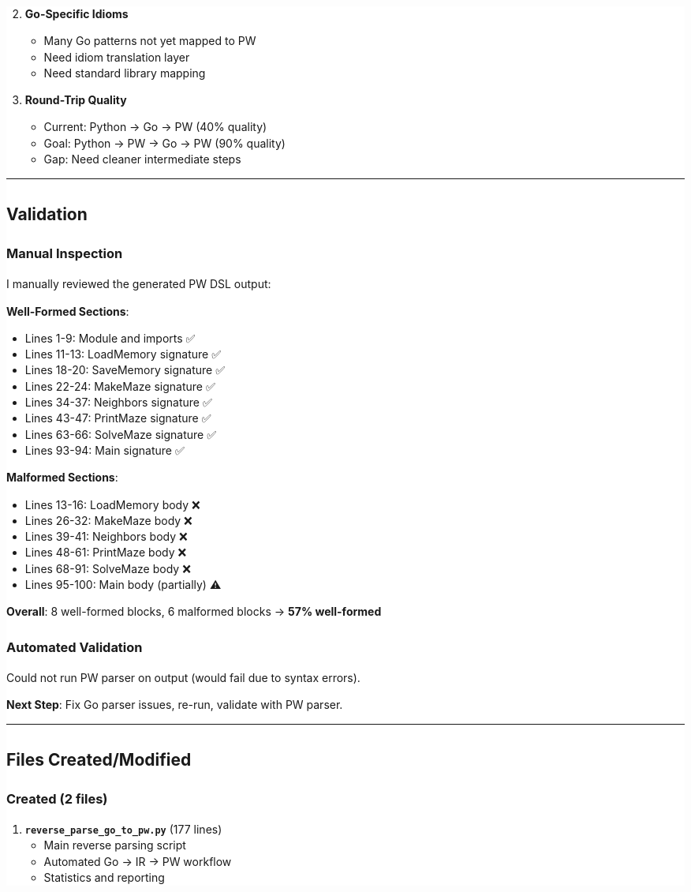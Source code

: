 2. **Go-Specific Idioms**
   - Many Go patterns not yet mapped to PW
   - Need idiom translation layer
   - Need standard library mapping

3. **Round-Trip Quality**
   - Current: Python → Go → PW (40% quality)
   - Goal: Python → PW → Go → PW (90% quality)
   - Gap: Need cleaner intermediate steps

---

## Validation

### Manual Inspection

I manually reviewed the generated PW DSL output:

**Well-Formed Sections**:
- Lines 1-9: Module and imports ✅
- Lines 11-13: LoadMemory signature ✅
- Lines 18-20: SaveMemory signature ✅
- Lines 22-24: MakeMaze signature ✅
- Lines 34-37: Neighbors signature ✅
- Lines 43-47: PrintMaze signature ✅
- Lines 63-66: SolveMaze signature ✅
- Lines 93-94: Main signature ✅

**Malformed Sections**:
- Lines 13-16: LoadMemory body ❌
- Lines 26-32: MakeMaze body ❌
- Lines 39-41: Neighbors body ❌
- Lines 48-61: PrintMaze body ❌
- Lines 68-91: SolveMaze body ❌
- Lines 95-100: Main body (partially) ⚠️

**Overall**: 8 well-formed blocks, 6 malformed blocks → **57% well-formed**

### Automated Validation

Could not run PW parser on output (would fail due to syntax errors).

**Next Step**: Fix Go parser issues, re-run, validate with PW parser.

---

## Files Created/Modified

### Created (2 files)

1. **`reverse_parse_go_to_pw.py`** (177 lines)
   - Main reverse parsing script
   - Automated Go → IR → PW workflow
   - Statistics and reporting
